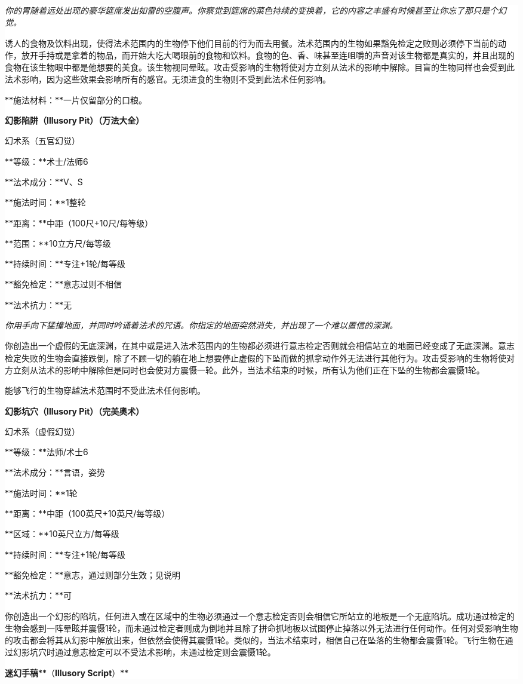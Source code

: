 *你的胃随着远处出现的豪华筵席发出如雷的空腹声。你察觉到筵席的菜色持续的变换着，它的内容之丰盛有时候甚至让你忘了那只是个幻觉。*

诱人的食物及饮料出现，使得法术范围内的生物停下他们目前的行为而去用餐。法术范围内的生物如果豁免检定之败则必须停下当前的动作，放开手持或是拿着的物品，而开始大吃大喝眼前的食物和饮料。食物的色、香、味甚至连咀嚼的声音对该生物都是真实的，并且出现的食物在该生物眼中都是他想要的美食。该生物视同晕眩。攻击受影响的生物将使对方立刻从法术的影响中解除。目盲的生物同样也会受到此法术影响，因为这些效果会影响所有的感官。无须进食的生物则不受到此法术任何影响。

**施法材料：**一片仅留部分的口粮。

 

**幻影陷阱（Illusory Pit）（万法大全）**

幻术系（五官幻觉）

**等级：**术士/法师6

**法术成分：**V、S

**施法时间：**1整轮

**距离：**中距（100尺+10尺/每等级）

**范围：**10立方尺/每等级

**持续时间：**专注+1轮/每等级

**豁免检定：**意志过则不相信

**法术抗力：**无

*你用手向下猛撞地面，并同时吟诵着法术的咒语。你指定的地面突然消失，并出现了一个难以置信的深渊。*

你创造出一个虚假的无底深渊，在其中或是进入法术范围内的生物都必须进行意志检定否则就会相信站立的地面已经变成了无底深渊。意志检定失败的生物会直接跌倒，除了不顾一切的躺在地上想要停止虚假的下坠而做的抓拿动作外无法进行其他行为。攻击受影响的生物将使对方立刻从法术的影响中解除但是同时也会使对方震慑一轮。此外，当法术结束的时候，所有认为他们正在下坠的生物都会震慑1轮。

能够飞行的生物穿越法术范围时不受此法术任何影响。

 

**幻影坑穴（Illusory Pit）（完美奥术）**

幻术系（虚假幻觉）

**等级：**法师/术士6

**法术成分：**言语，姿势

**施法时间：**1轮

**距离：**中距（100英尺+10英尺/每等级）

**区域：**10英尺立方/每等级

**持续时间：**专注+1轮/每等级

**豁免检定：**意志，通过则部分生效；见说明

**法术抗力：**可

  你创造出一个幻影的陷坑，任何进入或在区域中的生物必须通过一个意志检定否则会相信它所站立的地板是一个无底陷坑。成功通过检定的生物会感到一阵晕眩并震慑1轮，而未通过检定者则成为倒地并且除了拼命抓地板以试图停止掉落以外无法进行任何动作。任何对受影响生物的攻击都会将其从幻影中解放出来，但依然会使得其震慑1轮。类似的，当法术结束时，相信自己在坠落的生物都会震慑1轮。飞行生物在通过幻影坑穴时通过意志检定可以不受法术影响，未通过检定则会震慑1轮。

 

**迷幻手稿****（****Illusory Script****）**
